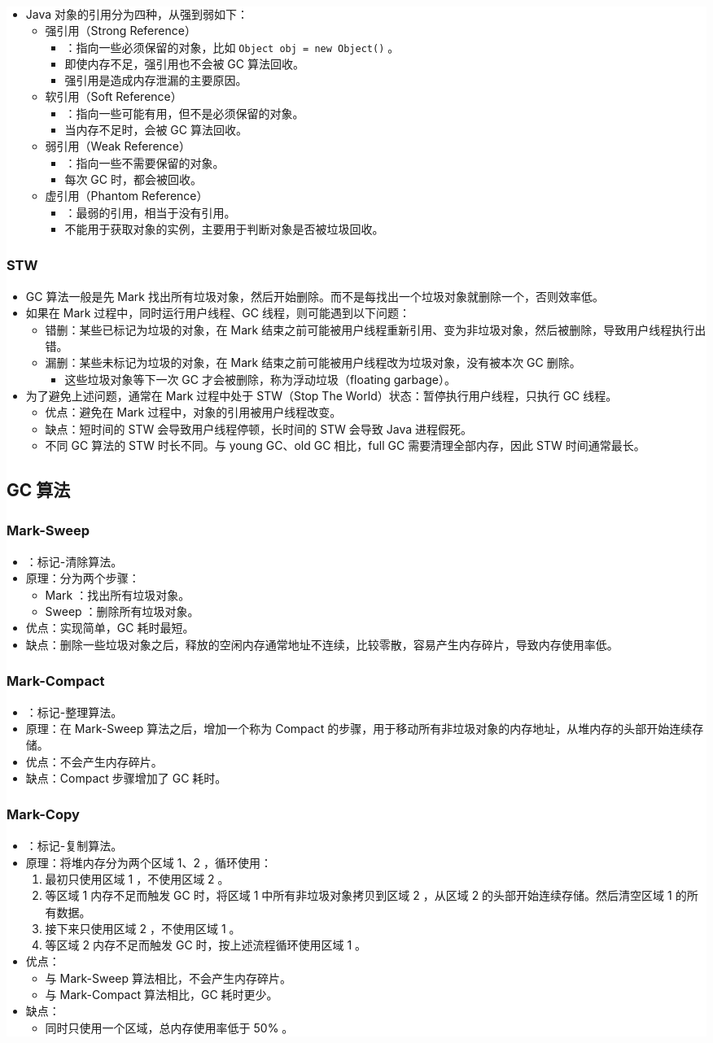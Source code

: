 - Java 对象的引用分为四种，从强到弱如下：
  - 强引用（Strong Reference）
    - ：指向一些必须保留的对象，比如 `Object obj = new Object()` 。
    - 即使内存不足，强引用也不会被 GC 算法回收。
    - 强引用是造成内存泄漏的主要原因。
  - 软引用（Soft Reference）
    - ：指向一些可能有用，但不是必须保留的对象。
    - 当内存不足时，会被 GC 算法回收。
  - 弱引用（Weak Reference）
    - ：指向一些不需要保留的对象。
    - 每次 GC 时，都会被回收。
  - 虚引用（Phantom Reference）
    - ：最弱的引用，相当于没有引用。
    - 不能用于获取对象的实例，主要用于判断对象是否被垃圾回收。

### STW

- GC 算法一般是先 Mark 找出所有垃圾对象，然后开始删除。而不是每找出一个垃圾对象就删除一个，否则效率低。
- 如果在 Mark 过程中，同时运行用户线程、GC 线程，则可能遇到以下问题：
  - 错删：某些已标记为垃圾的对象，在 Mark 结束之前可能被用户线程重新引用、变为非垃圾对象，然后被删除，导致用户线程执行出错。
  - 漏删：某些未标记为垃圾的对象，在 Mark 结束之前可能被用户线程改为垃圾对象，没有被本次 GC 删除。
    - 这些垃圾对象等下一次 GC 才会被删除，称为浮动垃圾（floating garbage）。
- 为了避免上述问题，通常在 Mark 过程中处于 STW（Stop The World）状态：暂停执行用户线程，只执行 GC 线程。
  - 优点：避免在 Mark 过程中，对象的引用被用户线程改变。
  - 缺点：短时间的 STW 会导致用户线程停顿，长时间的 STW 会导致 Java 进程假死。
  - 不同 GC 算法的 STW 时长不同。与 young GC、old GC 相比，full GC 需要清理全部内存，因此 STW 时间通常最长。

## GC 算法

### Mark-Sweep

- ：标记-清除算法。
- 原理：分为两个步骤：
  - Mark ：找出所有垃圾对象。
  - Sweep ：删除所有垃圾对象。
- 优点：实现简单，GC 耗时最短。
- 缺点：删除一些垃圾对象之后，释放的空闲内存通常地址不连续，比较零散，容易产生内存碎片，导致内存使用率低。

### Mark-Compact

- ：标记-整理算法。
- 原理：在 Mark-Sweep 算法之后，增加一个称为 Compact 的步骤，用于移动所有非垃圾对象的内存地址，从堆内存的头部开始连续存储。
- 优点：不会产生内存碎片。
- 缺点：Compact 步骤增加了 GC 耗时。

### Mark-Copy

- ：标记-复制算法。
- 原理：将堆内存分为两个区域 1、2 ，循环使用：
  1. 最初只使用区域 1 ，不使用区域 2 。
  2. 等区域 1 内存不足而触发 GC 时，将区域 1 中所有非垃圾对象拷贝到区域 2 ，从区域 2 的头部开始连续存储。然后清空区域 1 的所有数据。
  3. 接下来只使用区域 2 ，不使用区域 1 。
  4. 等区域 2 内存不足而触发 GC 时，按上述流程循环使用区域 1 。
- 优点：
  - 与 Mark-Sweep 算法相比，不会产生内存碎片。
  - 与 Mark-Compact 算法相比，GC 耗时更少。
- 缺点：
  - 同时只使用一个区域，总内存使用率低于 50% 。
